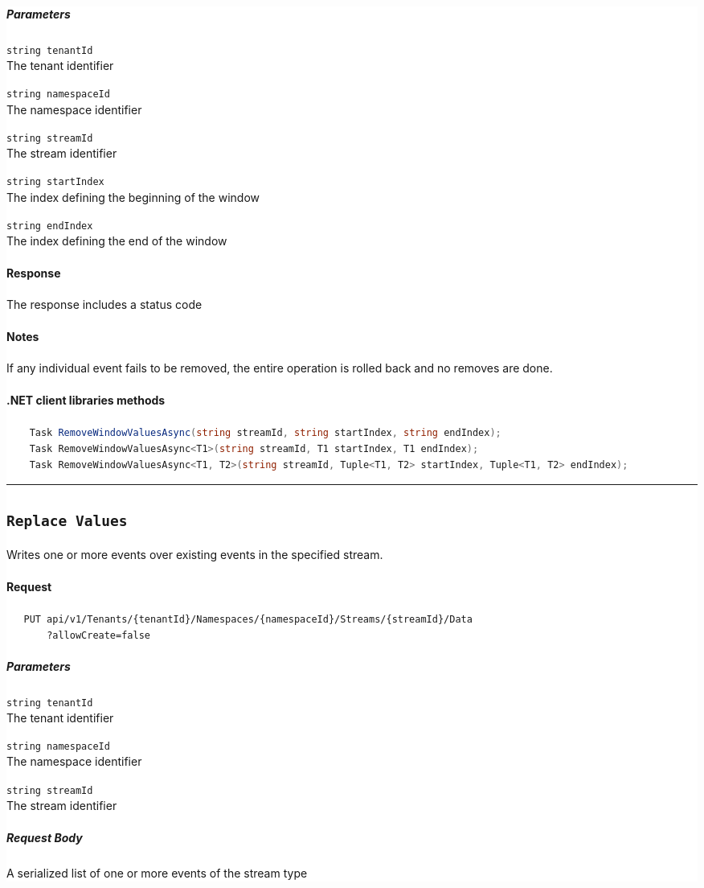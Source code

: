 ##### Parameters 
``string tenantId``  
The tenant identifier  
  
``string namespaceId``  
The namespace identifier   
  
``string streamId``  
The stream identifier  
  
``string startIndex``  
The index defining the beginning of the window

``string endIndex``  
The index defining the end of the window  

#### Response  
The response includes a status code

#### Notes  
If any individual event fails to be removed, the entire operation is rolled back and no removes are done.

#### .NET client libraries methods
```csharp
    Task RemoveWindowValuesAsync(string streamId, string startIndex, string endIndex);
    Task RemoveWindowValuesAsync<T1>(string streamId, T1 startIndex, T1 endIndex);
    Task RemoveWindowValuesAsync<T1, T2>(string streamId, Tuple<T1, T2> startIndex, Tuple<T1, T2> endIndex);
```

***********************  

## ``Replace Values``

Writes one or more events over existing events in the specified stream.

#### Request
 ```text
    PUT api/v1/Tenants/{tenantId}/Namespaces/{namespaceId}/Streams/{streamId}/Data
		?allowCreate=false
 ```

##### Parameters 
``string tenantId``  
The tenant identifier  
  
``string namespaceId``  
The namespace identifier   
  
``string streamId``  
The stream identifier  
 
##### Request Body
A serialized list of one or more events of the stream type

